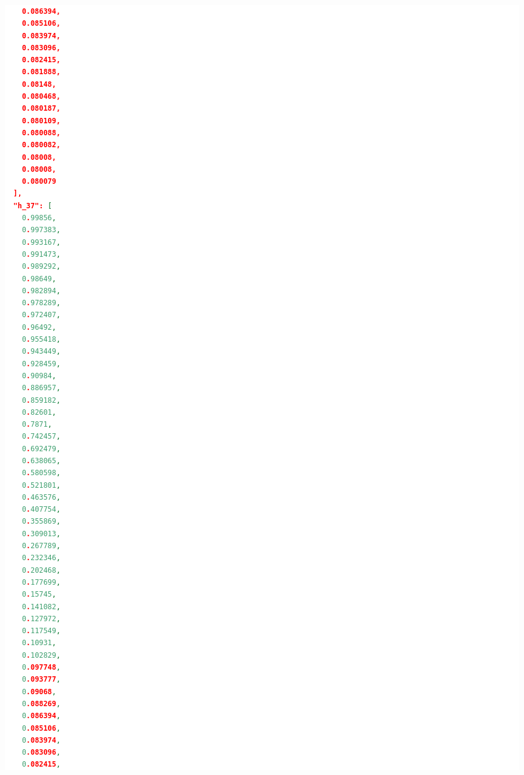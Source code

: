 ```json
    0.086394,
    0.085106,
    0.083974,
    0.083096,
    0.082415,
    0.081888,
    0.08148,
    0.080468,
    0.080187,
    0.080109,
    0.080088,
    0.080082,
    0.08008,
    0.08008,
    0.080079
  ],
  "h_37": [
    0.99856,
    0.997383,
    0.993167,
    0.991473,
    0.989292,
    0.98649,
    0.982894,
    0.978289,
    0.972407,
    0.96492,
    0.955418,
    0.943449,
    0.928459,
    0.90984,
    0.886957,
    0.859182,
    0.82601,
    0.7871,
    0.742457,
    0.692479,
    0.638065,
    0.580598,
    0.521801,
    0.463576,
    0.407754,
    0.355869,
    0.309013,
    0.267789,
    0.232346,
    0.202468,
    0.177699,
    0.15745,
    0.141082,
    0.127972,
    0.117549,
    0.10931,
    0.102829,
    0.097748,
    0.093777,
    0.09068,
    0.088269,
    0.086394,
    0.085106,
    0.083974,
    0.083096,
    0.082415,
```